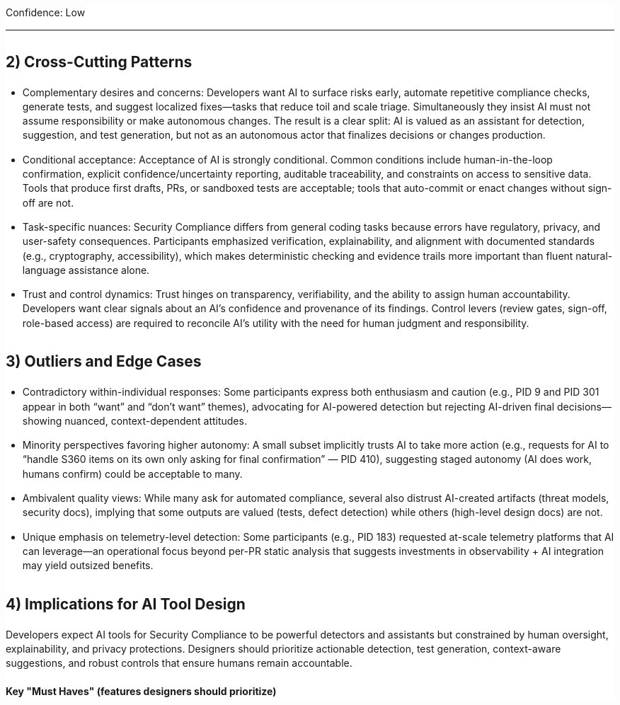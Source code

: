 Confidence: Low

---

## 2) Cross-Cutting Patterns

- Complementary desires and concerns: Developers want AI to surface risks early, automate repetitive compliance checks, generate tests, and suggest localized fixes—tasks that reduce toil and scale triage. Simultaneously they insist AI must not assume responsibility or make autonomous changes. The result is a clear split: AI is valued as an assistant for detection, suggestion, and test generation, but not as an autonomous actor that finalizes decisions or changes production.

- Conditional acceptance: Acceptance of AI is strongly conditional. Common conditions include human-in-the-loop confirmation, explicit confidence/uncertainty reporting, auditable traceability, and constraints on access to sensitive data. Tools that produce first drafts, PRs, or sandboxed tests are acceptable; tools that auto-commit or enact changes without sign-off are not.

- Task-specific nuances: Security Compliance differs from general coding tasks because errors have regulatory, privacy, and user-safety consequences. Participants emphasized verification, explainability, and alignment with documented standards (e.g., cryptography, accessibility), which makes deterministic checking and evidence trails more important than fluent natural-language assistance alone.

- Trust and control dynamics: Trust hinges on transparency, verifiability, and the ability to assign human accountability. Developers want clear signals about an AI’s confidence and provenance of its findings. Control levers (review gates, sign-off, role-based access) are required to reconcile AI’s utility with the need for human judgment and responsibility.

## 3) Outliers and Edge Cases

- Contradictory within-individual responses: Some participants express both enthusiasm and caution (e.g., PID 9 and PID 301 appear in both “want” and “don’t want” themes), advocating for AI-powered detection but rejecting AI-driven final decisions—showing nuanced, context-dependent attitudes.

- Minority perspectives favoring higher autonomy: A small subset implicitly trusts AI to take more action (e.g., requests for AI to “handle S360 items on its own only asking for final confirmation” — PID 410), suggesting staged autonomy (AI does work, humans confirm) could be acceptable to many.

- Ambivalent quality views: While many ask for automated compliance, several also distrust AI-created artifacts (threat models, security docs), implying that some outputs are valued (tests, defect detection) while others (high-level design docs) are not.

- Unique emphasis on telemetry-level detection: Some participants (e.g., PID 183) requested at-scale telemetry platforms that AI can leverage—an operational focus beyond per-PR static analysis that suggests investments in observability + AI integration may yield outsized benefits.

## 4) Implications for AI Tool Design

Developers expect AI tools for Security Compliance to be powerful detectors and assistants but constrained by human oversight, explainability, and privacy protections. Designers should prioritize actionable detection, test generation, context-aware suggestions, and robust controls that ensure humans remain accountable.

#### Key "Must Haves" (features designers should prioritize)
